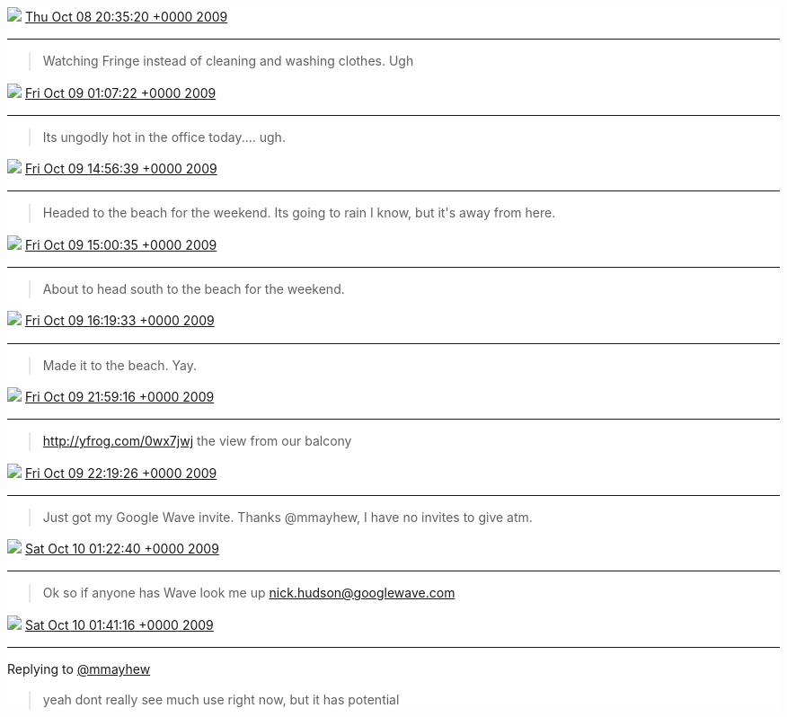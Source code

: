 <img src="media/tweet.ico" width="12" /> [Thu Oct 08 20:35:20 +0000 2009](https://twitter.com/nhudson/status/4716306531)

----

> Watching Fringe instead of cleaning and washing clothes. Ugh

<img src="media/tweet.ico" width="12" /> [Fri Oct 09 01:07:22 +0000 2009](https://twitter.com/nhudson/status/4722448481)

----

> Its ungodly hot in the office today.... ugh.

<img src="media/tweet.ico" width="12" /> [Fri Oct 09 14:56:39 +0000 2009](https://twitter.com/nhudson/status/4736130312)

----

> Headed to the beach for the weekend.  Its going to rain I know, but it's away from here.

<img src="media/tweet.ico" width="12" /> [Fri Oct 09 15:00:35 +0000 2009](https://twitter.com/nhudson/status/4736222960)

----

> About to head south to the beach for the weekend.

<img src="media/tweet.ico" width="12" /> [Fri Oct 09 16:19:33 +0000 2009](https://twitter.com/nhudson/status/4738132361)

----

> Made it to the beach.  Yay.

<img src="media/tweet.ico" width="12" /> [Fri Oct 09 21:59:16 +0000 2009](https://twitter.com/nhudson/status/4745849470)

----

> http://yfrog.com/0wx7jwj the view from our balcony

<img src="media/tweet.ico" width="12" /> [Fri Oct 09 22:19:26 +0000 2009](https://twitter.com/nhudson/status/4746290880)

----

> Just got my Google Wave invite.  Thanks @mmayhew, I have no invites to give atm.

<img src="media/tweet.ico" width="12" /> [Sat Oct 10 01:22:40 +0000 2009](https://twitter.com/nhudson/status/4750211555)

----

> Ok so if anyone has Wave look me up nick.hudson@googlewave.com

<img src="media/tweet.ico" width="12" /> [Sat Oct 10 01:41:16 +0000 2009](https://twitter.com/nhudson/status/4750619163)

----

Replying to [@mmayhew](https://twitter.com/mmayhew/status/4750305078)

> yeah dont really see much use right now, but it has potential
